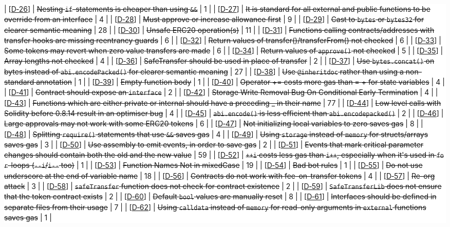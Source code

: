 | [[D&#x2011;26](#d26-nesting-if-statements-is-cheaper-than-using-)] | ~~Nesting `if`-statements is cheaper than using `&&`~~ | 1 | 
| [[D&#x2011;27](#d27-it-is-standard-for-all-external-and-public-functions-to-be-override-from-an-interface)] | ~~It is standard for all external and public functions to be override from an interface~~ | 4 | 
| [[D&#x2011;28](#d28-must-approve-or-increase-allowance-first)] | ~~Must approve or increase allowance first~~ | 9 | 
| [[D&#x2011;29](#d29-cast-to-bytes-or-bytes32-for-clearer-semantic-meaning)] | ~~Cast to `bytes` or `bytes32` for clearer semantic meaning~~ | 28 | 
| [[D&#x2011;30](#d30-unsafe-erc20-operations)] | ~~Unsafe ERC20 operation(s)~~ | 11 | 
| [[D&#x2011;31](#d31-functions-calling-contractsaddresses-with-transfer-hooks-are-missing-reentrancy-guards)] | ~~Functions calling contracts/addresses with transfer hooks are missing reentrancy guards~~ | 6 | 
| [[D&#x2011;32](#d32-return-values-of-transfertransferfrom-not-checked)] | ~~Return values of transfer()/transferFrom() not checked~~ | 6 | 
| [[D&#x2011;33](#d33-some-tokens-may-revert-when-zero-value-transfers-are-made)] | ~~Some tokens may revert when zero value transfers are made~~ | 6 | 
| [[D&#x2011;34](#d34-return-values-of-approve-not-checked)] | ~~Return values of `approve()` not checked~~ | 5 | 
| [[D&#x2011;35](#d35-array-lengths-not-checked)] | ~~Array lengths not checked~~ | 4 | 
| [[D&#x2011;36](#d36-safetransfer-should-be-used-in-place-of-transfer)] | ~~SafeTransfer should be used in place of transfer~~ | 2 | 
| [[D&#x2011;37](#d37-use-bytesconcat-on-bytes-instead-of-abiencodepacked-for-clearer-semantic-meaning)] | ~~Use `bytes.concat()` on bytes instead of `abi.encodePacked()` for clearer semantic meaning~~ | 27 | 
| [[D&#x2011;38](#d38-use-inheritdoc-rather-than-using-a-non-standard-annotation)] | ~~Use `@inheritdoc` rather than using a non-standard annotation~~ | 1 | 
| [[D&#x2011;39](#d39-empty-function-body)] | ~~Empty function body~~ | 1 | 
| [[D&#x2011;40](#d40-operator--costs-more-gas-than---for-state-variables)] | ~~Operator += costs more gas than = + for state variables~~ | 4 | 
| [[D&#x2011;41](#d41-contract-should-expose-an-interface)] | ~~Contract should expose an `interface`~~ | 2 | 
| [[D&#x2011;42](#d42-storage-write-removal-bug-on-conditional-early-termination)] | ~~Storage Write Removal Bug On Conditional Early Termination~~ | 4 | 
| [[D&#x2011;43](#d43-functions-which-are-either-private-or-internal-should-have-a-preceding-_-in-their-name)] | ~~Functions which are either private or internal should have a preceding _ in their name~~ | 77 | 
| [[D&#x2011;44](#d44-low-level-calls-with-solidity-before-0814-result-in-an-optimiser-bug)] | ~~Low level calls with Solidity before 0.8.14 result in an optimiser bug~~ | 4 | 
| [[D&#x2011;45](#d45-abiencode-is-less-efficient-than-abiencodepacked)] | ~~`abi.encode()` is less efficient than `abi.encodepacked()`~~ | 2 | 
| [[D&#x2011;46](#d46-large-approvals-may-not-work-with-some-erc20-tokens)] | ~~Large approvals may not work with some ERC20 tokens~~ | 6 | 
| [[D&#x2011;47](#d47-not-initializing-local-variables-to-zero-saves-gas)] | ~~Not initializing local variables to zero saves gas~~ | 8 | 
| [[D&#x2011;48](#d48-splitting-require-statements-that-use--saves-gas)] | ~~Splitting `require()` statements that use `&&` saves gas~~ | 4 | 
| [[D&#x2011;49](#d49-using-storage-instead-of-memory-for-structsarrays-saves-gas)] | ~~Using `storage` instead of `memory` for structs/arrays saves gas~~ | 3 | 
| [[D&#x2011;50](#d50-use-assembly-to-emit-events-in-order-to-save-gas)] | ~~Use assembly to emit events, in order to save gas~~ | 2 | 
| [[D&#x2011;51](#d51-events-that-mark-critical-parameter-changes-should-contain-both-the-old-and-the-new-value)] | ~~Events that mark critical parameter changes should contain both the old and the new value~~ | 59 | 
| [[D&#x2011;52](#d52-i-costs-less-gas-than-i-especially-when-its-used-in-for-loops---ii---too)] | ~~`++i` costs less gas than `i++`, especially when it's used in `for`-loops (`--i`/`i--` too)~~ | 1 | 
| [[D&#x2011;53](#d53-function-names-not-in-mixedcase)] | ~~Function Names Not in mixedCase~~ | 19 | 
| [[D&#x2011;54](#d54-bad-bot-rules)] | ~~Bad bot rules~~ | 1 | 
| [[D&#x2011;55](#d55-do-not-use-underscore-at-the-end-of-variable-name)] | ~~Do not use underscore at the end of variable name~~ | 18 | 
| [[D&#x2011;56](#d56-contracts-do-not-work-with-fee-on-transfer-tokens)] | ~~Contracts do not work with fee-on-transfer tokens~~ | 4 | 
| [[D&#x2011;57](#d57-re-org-attack)] | ~~Re-org attack~~ | 3 | 
| [[D&#x2011;58](#d58-safetransfer-function-does-not-check-for-contract-existence)] | ~~`safeTransfer` function does not check for contract existence~~ | 2 | 
| [[D&#x2011;59](#d59-safetransferlib-does-not-ensure-that-the-token-contract-exists)] | ~~`SafeTransferLib` does not ensure that the token contract exists~~ | 2 | 
| [[D&#x2011;60](#d60-default-bool-values-are-manually-reset)] | ~~Default `bool` values are manually reset~~ | 8 | 
| [[D&#x2011;61](#d61-interfaces-should-be-defined-in-separate-files-from-their-usage)] | ~~Interfaces should be defined in separate files from their usage~~ | 7 | 
| [[D&#x2011;62](#d62-using-calldata-instead-of-memory-for-read-only-arguments-in-external-functions-saves-gas)] | ~~Using `calldata` instead of `memory` for read-only arguments in `external` functions saves gas~~ | 1 | 
